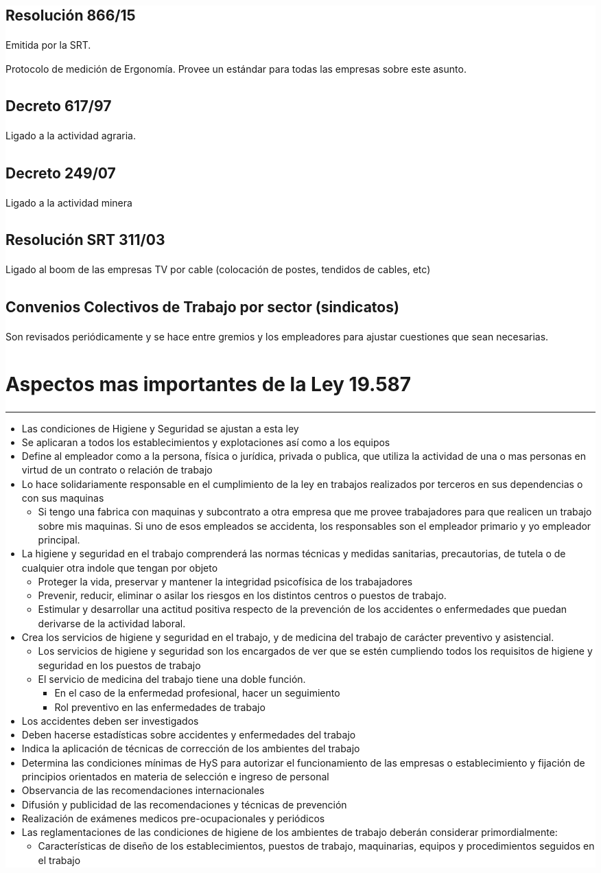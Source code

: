 ## Resolución 866/15

Emitida por la SRT.

Protocolo de medición de Ergonomía. Provee un estándar para todas las empresas sobre este asunto.

## Decreto 617/97

Ligado a la actividad agraria.

## Decreto 249/07

Ligado a la actividad minera

## Resolución SRT 311/03

Ligado al boom de las empresas TV por cable (colocación de postes, tendidos de cables, etc)

## Convenios Colectivos de Trabajo por sector (sindicatos)

Son revisados periódicamente y se hace entre gremios y los empleadores para ajustar cuestiones que sean necesarias.

# Aspectos mas importantes de la Ley 19.587

---

- Las condiciones de Higiene y Seguridad se ajustan a esta ley
- Se aplicaran a todos los establecimientos y explotaciones así como a los equipos
- Define al empleador como a la persona, física o jurídica, privada o publica, que utiliza la actividad de una o mas personas en virtud de un contrato o relación de trabajo
- Lo hace solidariamente responsable en el cumplimiento de la ley en trabajos realizados por terceros en sus dependencias o con sus maquinas
    - Si tengo una fabrica con maquinas y subcontrato a otra empresa que me provee trabajadores para que realicen un trabajo sobre mis maquinas. Si uno de esos empleados se accidenta, los responsables son el empleador primario y yo empleador principal.
- La higiene y seguridad en el trabajo comprenderá las normas técnicas y medidas sanitarias, precautorias, de tutela o de cualquier otra indole que tengan por objeto
    - Proteger la vida, preservar y mantener la integridad psicofísica de los trabajadores
    - Prevenir, reducir, eliminar o asilar los riesgos en los distintos centros o puestos de trabajo.
    - Estimular y desarrollar una actitud positiva respecto de la prevención de los accidentes o enfermedades que puedan derivarse de la actividad laboral.
- Crea los servicios de higiene y seguridad en el trabajo, y de medicina del trabajo de carácter preventivo y asistencial.
    - Los servicios de higiene y seguridad son los encargados de ver que se estén cumpliendo todos los requisitos de higiene y seguridad en los puestos de trabajo
    - El servicio de medicina del trabajo tiene una doble función.
        - En el caso de la enfermedad profesional, hacer un seguimiento
        - Rol preventivo en las enfermedades de trabajo
- Los accidentes deben ser investigados
- Deben hacerse estadísticas sobre accidentes y enfermedades del trabajo
- Indica la aplicación de técnicas de corrección de los ambientes del trabajo
- Determina las condiciones mínimas de HyS para autorizar el funcionamiento de las empresas o establecimiento y fijación de principios orientados en materia de selección e ingreso de personal
- Observancia de las recomendaciones internacionales
- Difusión y publicidad de las recomendaciones y técnicas de prevención
- Realización de exámenes medicos pre-ocupacionales y periódicos
- Las reglamentaciones de las condiciones de higiene de los ambientes de trabajo deberán considerar primordialmente:
    - Características de diseño de los establecimientos, puestos de trabajo, maquinarias, equipos y procedimientos seguidos en el trabajo
